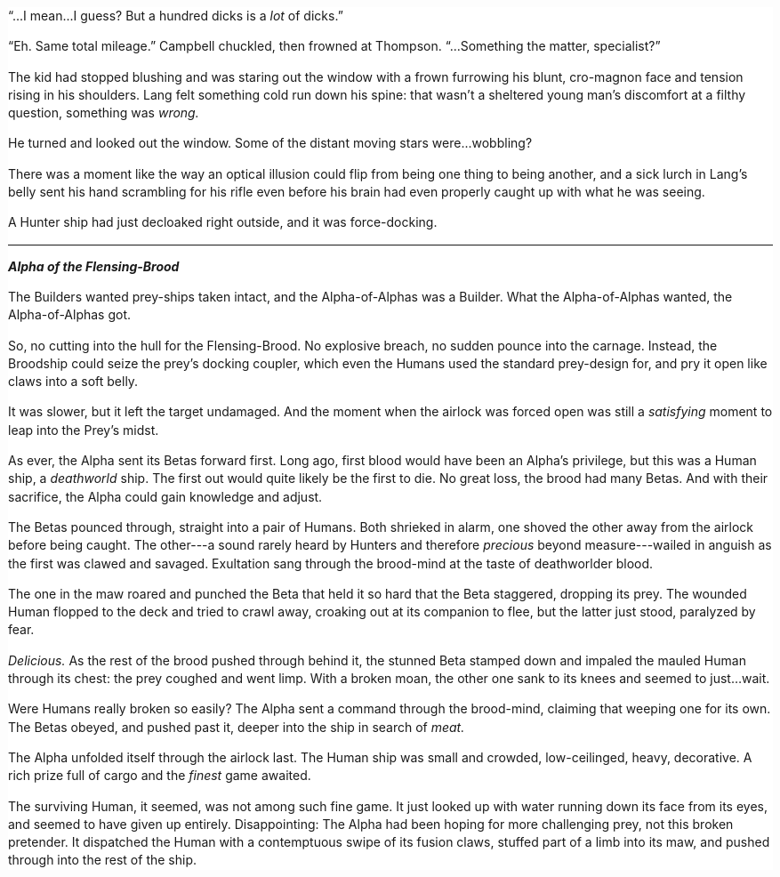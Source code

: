 “...I mean...I guess? But a hundred dicks is a *lot* of dicks.”

“Eh. Same total mileage.” Campbell chuckled, then frowned at Thompson. “...Something the matter, specialist?”

The kid had stopped blushing and was staring out the window with a frown furrowing his blunt, cro-magnon face and tension rising in his shoulders. Lang felt something cold run down his spine: that wasn’t a sheltered young man’s discomfort at a filthy question, something was *wrong.*

He turned and looked out the window. Some of the distant moving stars were...wobbling?

There was a moment like the way an optical illusion could flip from being one thing to being another, and a sick lurch in Lang’s belly sent his hand scrambling for his rifle even before his brain had even properly caught up with what he was seeing.

A Hunter ship had just decloaked right outside, and it was force-docking.

___

***Alpha of the Flensing-Brood***

The Builders wanted prey-ships taken intact, and the Alpha-of-Alphas was a Builder. What the Alpha-of-Alphas wanted, the Alpha-of-Alphas got.

So, no cutting into the hull for the Flensing-Brood. No explosive breach, no sudden pounce into the carnage. Instead, the Broodship could seize the prey’s docking coupler, which even the Humans used the standard prey-design for, and pry it open like claws into a soft belly.

It was slower, but it left the target undamaged. And the moment when the airlock was forced open was still a *satisfying* moment to leap into the Prey’s midst.

As ever, the Alpha sent its Betas forward first. Long ago, first blood would have been an Alpha’s privilege, but this was a Human ship, a *deathworld* ship. The first out would quite likely be the first to die. No great loss, the brood had many Betas. And with their sacrifice, the Alpha could gain knowledge and adjust.

The Betas pounced through, straight into a pair of Humans. Both shrieked in alarm, one shoved the other away from the airlock before being caught. The other---a sound rarely heard by Hunters and therefore *precious* beyond measure---wailed in anguish as the first was clawed and savaged. Exultation sang through the brood-mind at the taste of deathworlder blood.

The one in the maw roared and punched the Beta that held it so hard that the Beta staggered, dropping its prey. The wounded Human flopped to the deck and tried to crawl away, croaking out at its companion to flee, but the latter just stood, paralyzed by fear.

*Delicious.* As the rest of the brood pushed through behind it, the stunned Beta stamped down and impaled the mauled Human through its chest: the prey coughed and went limp. With a broken moan, the other one sank to its knees and seemed to just…wait.

Were Humans really broken so easily? The Alpha sent a command through the brood-mind, claiming that weeping one for its own. The Betas obeyed, and pushed past it, deeper into the ship in search of *meat.*

The Alpha unfolded itself through the airlock last. The Human ship was small and crowded, low-ceilinged, heavy, decorative. A rich prize full of cargo and the *finest* game awaited.

The surviving Human, it seemed, was not among such fine game. It just looked up with water running down its face from its eyes, and seemed to have given up entirely. Disappointing: The Alpha had been hoping for more challenging prey, not this broken pretender. It dispatched the Human with a contemptuous swipe of its fusion claws, stuffed part of a limb into its maw, and pushed through into the rest of the ship.
